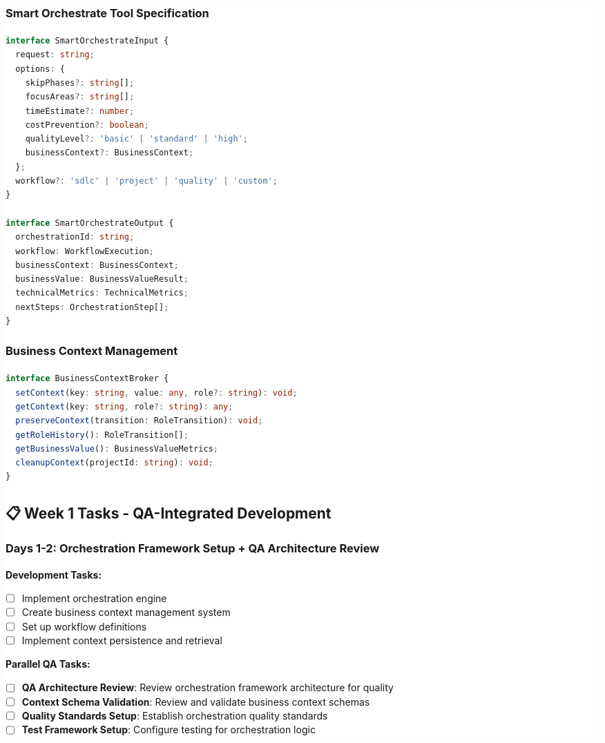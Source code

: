 ### **Smart Orchestrate Tool Specification**
```typescript
interface SmartOrchestrateInput {
  request: string;
  options: {
    skipPhases?: string[];
    focusAreas?: string[];
    timeEstimate?: number;
    costPrevention?: boolean;
    qualityLevel?: 'basic' | 'standard' | 'high';
    businessContext?: BusinessContext;
  };
  workflow?: 'sdlc' | 'project' | 'quality' | 'custom';
}

interface SmartOrchestrateOutput {
  orchestrationId: string;
  workflow: WorkflowExecution;
  businessContext: BusinessContext;
  businessValue: BusinessValueResult;
  technicalMetrics: TechnicalMetrics;
  nextSteps: OrchestrationStep[];
}
```

### **Business Context Management**
```typescript
interface BusinessContextBroker {
  setContext(key: string, value: any, role?: string): void;
  getContext(key: string, role?: string): any;
  preserveContext(transition: RoleTransition): void;
  getRoleHistory(): RoleTransition[];
  getBusinessValue(): BusinessValueMetrics;
  cleanupContext(projectId: string): void;
}
```

## 📋 **Week 1 Tasks - QA-Integrated Development**

### **Days 1-2: Orchestration Framework Setup + QA Architecture Review**
**Development Tasks:**
- [ ] Implement orchestration engine
- [ ] Create business context management system
- [ ] Set up workflow definitions
- [ ] Implement context persistence and retrieval

**Parallel QA Tasks:**
- [ ] **QA Architecture Review**: Review orchestration framework architecture for quality
- [ ] **Context Schema Validation**: Review and validate business context schemas
- [ ] **Quality Standards Setup**: Establish orchestration quality standards
- [ ] **Test Framework Setup**: Configure testing for orchestration logic
